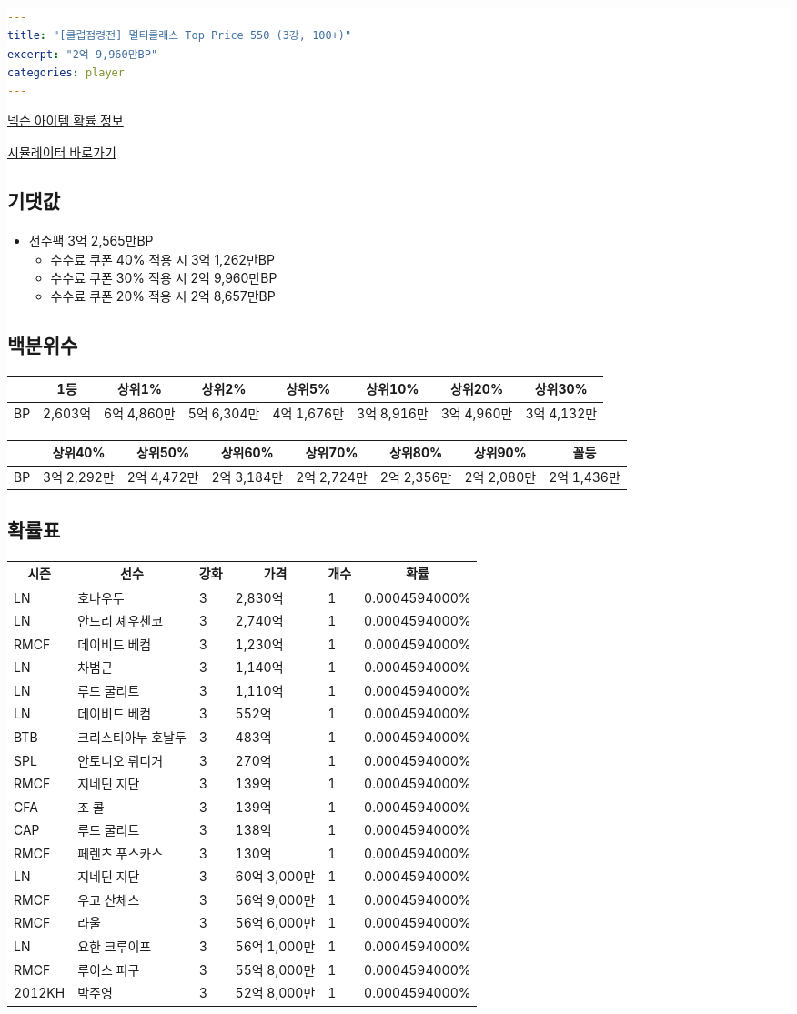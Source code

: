 ```yaml
---
title: "[클럽점령전] 멀티클래스 Top Price 550 (3강, 100+)"
excerpt: "2억 9,960만BP"
categories: player
---
```

[넥슨 아이템 확률 정보](http://iteminfo.nexon.com/probability/fco?sn=5775)

[시뮬레이터 바로가기](/simulator/5775)
## 기댓값
- 선수팩 3억 2,565만BP
  - 수수료 쿠폰 40% 적용 시 3억 1,262만BP
  - 수수료 쿠폰 30% 적용 시 2억 9,960만BP
  - 수수료 쿠폰 20% 적용 시 2억 8,657만BP


## 백분위수

||1등|상위1%|상위2%|상위5%|상위10%|상위20%|상위30%|
|---|---|---|---|---|---|---|---|
|BP|2,603억|6억 4,860만|5억 6,304만|4억 1,676만|3억 8,916만|3억 4,960만|3억 4,132만|

||상위40%|상위50%|상위60%|상위70%|상위80%|상위90%|꼴등|
|---|---|---|---|---|---|---|---|
|BP|3억 2,292만|2억 4,472만|2억 3,184만|2억 2,724만|2억 2,356만|2억 2,080만|2억 1,436만|


## 확률표

|시즌|선수|강화|가격|개수|확률|
|---|---|---|---|---|---|
|LN|호나우두|3|2,830억|1|0.0004594000%|
|LN|안드리 셰우첸코|3|2,740억|1|0.0004594000%|
|RMCF|데이비드 베컴|3|1,230억|1|0.0004594000%|
|LN|차범근|3|1,140억|1|0.0004594000%|
|LN|루드 굴리트|3|1,110억|1|0.0004594000%|
|LN|데이비드 베컴|3|552억|1|0.0004594000%|
|BTB|크리스티아누 호날두|3|483억|1|0.0004594000%|
|SPL|안토니오 뤼디거|3|270억|1|0.0004594000%|
|RMCF|지네딘 지단|3|139억|1|0.0004594000%|
|CFA|조 콜|3|139억|1|0.0004594000%|
|CAP|루드 굴리트|3|138억|1|0.0004594000%|
|RMCF|페렌츠 푸스카스|3|130억|1|0.0004594000%|
|LN|지네딘 지단|3|60억 3,000만|1|0.0004594000%|
|RMCF|우고 산체스|3|56억 9,000만|1|0.0004594000%|
|RMCF|라울|3|56억 6,000만|1|0.0004594000%|
|LN|요한 크루이프|3|56억 1,000만|1|0.0004594000%|
|RMCF|루이스 피구|3|55억 8,000만|1|0.0004594000%|
|2012KH|박주영|3|52억 8,000만|1|0.0004594000%|